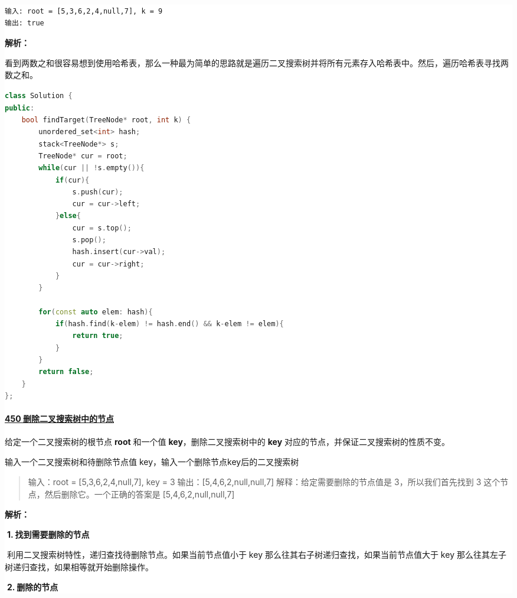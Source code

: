 ```
输入: root = [5,3,6,2,4,null,7], k = 9
输出: true
```

**解析：**

​	看到两数之和很容易想到使用哈希表，那么一种最为简单的思路就是遍历二叉搜索树并将所有元素存入哈希表中。然后，遍历哈希表寻找两数之和。

```cpp
class Solution {
public:
    bool findTarget(TreeNode* root, int k) {
        unordered_set<int> hash;
        stack<TreeNode*> s;
        TreeNode* cur = root;
        while(cur || !s.empty()){
            if(cur){
                s.push(cur);
                cur = cur->left;
            }else{
                cur = s.top();
                s.pop();
                hash.insert(cur->val);
                cur = cur->right;
            }
        }
        
        for(const auto elem: hash){
            if(hash.find(k-elem) != hash.end() && k-elem != elem){
                return true;
            }
        }
        return false;
    }
};
```

#### [450 删除二叉搜索树中的节点](https://leetcode-cn.com/problems/delete-node-in-a-bst/)

给定一个二叉搜索树的根节点 **root** 和一个值 **key**，删除二叉搜索树中的 **key** 对应的节点，并保证二叉搜索树的性质不变。

输入一个二叉搜索树和待删除节点值 key，输入一个删除节点key后的二叉搜索树

> 输入：root = [5,3,6,2,4,null,7], key = 3
> 输出：[5,4,6,2,null,null,7]
> 解释：给定需要删除的节点值是 3，所以我们首先找到 3 这个节点，然后删除它。一个正确的答案是 [5,4,6,2,null,null,7]

**解析：**

​	**1. 找到需要删除的节点**

​	利用二叉搜索树特性，递归查找待删除节点。如果当前节点值小于 key 那么往其右子树递归查找，如果当前节点值大于 key 那么往其左子树递归查找，如果相等就开始删除操作。

​	**2. 删除的节点**
